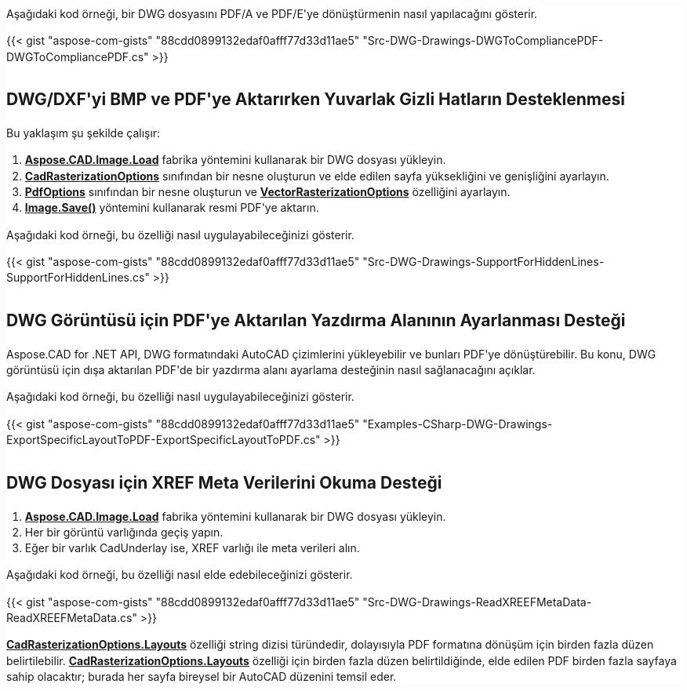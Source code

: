 Aşağıdaki kod örneği, bir DWG dosyasını PDF/A ve PDF/E'ye dönüştürmenin nasıl yapılacağını gösterir.

{{< gist "aspose-com-gists" "88cdd0899132edaf0afff77d33d11ae5" "Src-DWG-Drawings-DWGToCompliancePDF-DWGToCompliancePDF.cs" >}}

## **DWG/DXF'yi BMP ve PDF'ye Aktarırken Yuvarlak Gizli Hatların Desteklenmesi**

Bu yaklaşım şu şekilde çalışır:

1. [**Aspose.CAD.Image.Load**](https://reference.aspose.com/cad/net/aspose.cad.image/load/methods/2) fabrika yöntemini kullanarak bir DWG dosyası yükleyin.
1. [**CadRasterizationOptions**](https://reference.aspose.com/cad/net/aspose.cad.imageoptions/cadrasterizationoptions) sınıfından bir nesne oluşturun ve elde edilen sayfa yüksekliğini ve genişliğini ayarlayın.
1. [**PdfOptions**](https://reference.aspose.com/cad/net/aspose.cad.imageoptions/pdfoptions) sınıfından bir nesne oluşturun ve [**VectorRasterizationOptions**](https://reference.aspose.com/cad/net/aspose.cad.imageoptions/vectorrasterizationoptions/properties/index) özelliğini ayarlayın.
1. [**Image.Save()**](https://reference.aspose.com/cad/net/aspose.cad/image/methods/save/index) yöntemini kullanarak resmi PDF'ye aktarın.

Aşağıdaki kod örneği, bu özelliği nasıl uygulayabileceğinizi gösterir.

{{< gist "aspose-com-gists" "88cdd0899132edaf0afff77d33d11ae5" "Src-DWG-Drawings-SupportForHiddenLines-SupportForHiddenLines.cs" >}}

## **DWG Görüntüsü için PDF'ye Aktarılan Yazdırma Alanının Ayarlanması Desteği**

Aspose.CAD for .NET API, DWG formatındaki AutoCAD çizimlerini yükleyebilir ve bunları PDF'ye dönüştürebilir. Bu konu, DWG görüntüsü için dışa aktarılan PDF'de bir yazdırma alanı ayarlama desteğinin nasıl sağlanacağını açıklar.

Aşağıdaki kod örneği, bu özelliği nasıl uygulayabileceğinizi gösterir.

{{< gist "aspose-com-gists" "88cdd0899132edaf0afff77d33d11ae5" "Examples-CSharp-DWG-Drawings-ExportSpecificLayoutToPDF-ExportSpecificLayoutToPDF.cs" >}}

## **DWG Dosyası için XREF Meta Verilerini Okuma Desteği**

1. [**Aspose.CAD.Image.Load**](https://reference.aspose.com/cad/net/aspose.cad.image/load/methods/2) fabrika yöntemini kullanarak bir DWG dosyası yükleyin.
1. Her bir görüntü varlığında geçiş yapın.
1. Eğer bir varlık CadUnderlay ise, XREF varlığı ile meta verileri alın.

Aşağıdaki kod örneği, bu özelliği nasıl elde edebileceğinizi gösterir.

{{< gist "aspose-com-gists" "88cdd0899132edaf0afff77d33d11ae5" "Src-DWG-Drawings-ReadXREEFMetaData-ReadXREEFMetaData.cs" >}}

[**CadRasterizationOptions.Layouts**](https://reference.aspose.com/cad/net/aspose.cad.imageoptions/cadrasterizationoptions/properties/layouts) özelliği string dizisi türündedir, dolayısıyla PDF formatına dönüşüm için birden fazla düzen belirtilebilir. [**CadRasterizationOptions.Layouts**](https://reference.aspose.com/cad/net/aspose.cad.imageoptions/cadrasterizationoptions/properties/layouts) özelliği için birden fazla düzen belirtildiğinde, elde edilen PDF birden fazla sayfaya sahip olacaktır; burada her sayfa bireysel bir AutoCAD düzenini temsil eder.
